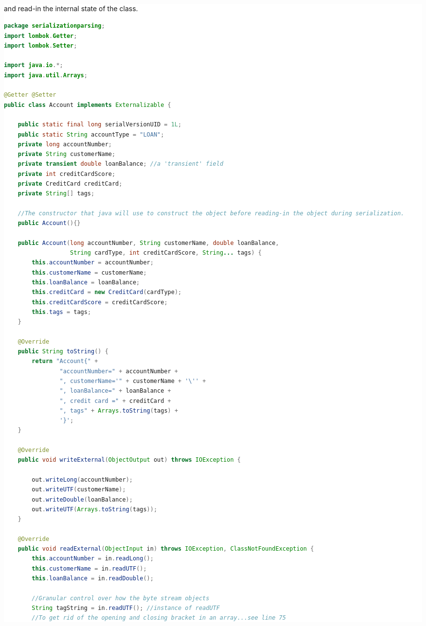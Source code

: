 and read-in the internal state of the class.
```java
package serializationparsing;
import lombok.Getter;
import lombok.Setter;

import java.io.*;
import java.util.Arrays;

@Getter @Setter
public class Account implements Externalizable {

    public static final long serialVersionUID = 1L;
    public static String accountType = "LOAN";
    private long accountNumber;
    private String customerName;
    private transient double loanBalance; //a 'transient' field
    private int creditCardScore;
    private CreditCard creditCard;
    private String[] tags;

    //The constructor that java will use to construct the object before reading-in the object during serialization.
    public Account(){}
    
    public Account(long accountNumber, String customerName, double loanBalance,
                   String cardType, int creditCardScore, String... tags) {
        this.accountNumber = accountNumber;
        this.customerName = customerName;
        this.loanBalance = loanBalance;
        this.creditCard = new CreditCard(cardType);
        this.creditCardScore = creditCardScore;
        this.tags = tags;
    }

    @Override
    public String toString() {
        return "Account{" +
                "accountNumber=" + accountNumber +
                ", customerName='" + customerName + '\'' +
                ", loanBalance=" + loanBalance +
                ", credit card =" + creditCard +
                ", tags" + Arrays.toString(tags) +
                '}';
    }
    
    @Override
    public void writeExternal(ObjectOutput out) throws IOException {
        
        out.writeLong(accountNumber);
        out.writeUTF(customerName);
        out.writeDouble(loanBalance);
        out.writeUTF(Arrays.toString(tags));
    }

    @Override
    public void readExternal(ObjectInput in) throws IOException, ClassNotFoundException {
        this.accountNumber = in.readLong();
        this.customerName = in.readUTF();
        this.loanBalance = in.readDouble();

        //Granular control over how the byte stream objects
        String tagString = in.readUTF(); //instance of readUTF
        //To get rid of the opening and closing bracket in an array...see line 75
```